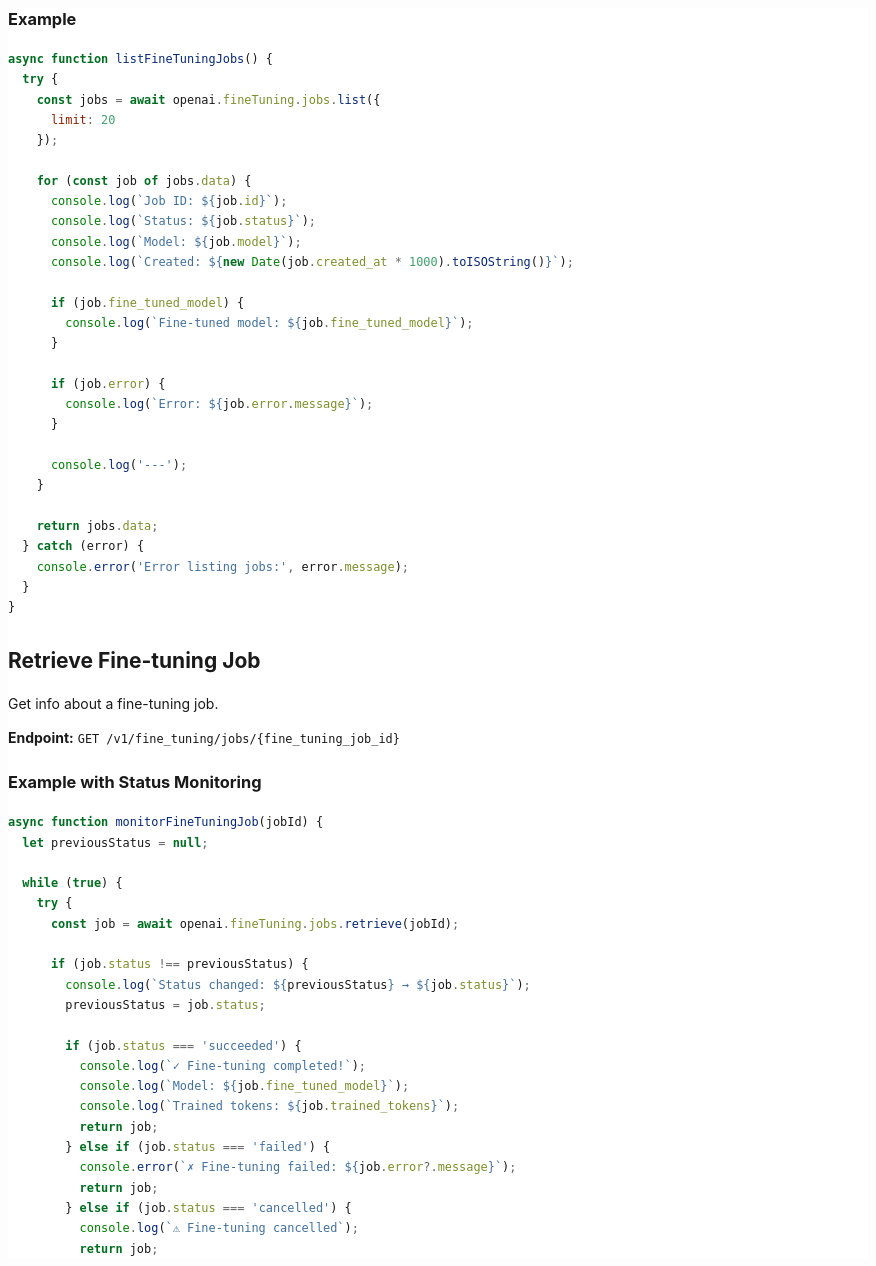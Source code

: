 ### Example

```javascript
async function listFineTuningJobs() {
  try {
    const jobs = await openai.fineTuning.jobs.list({
      limit: 20
    });
    
    for (const job of jobs.data) {
      console.log(`Job ID: ${job.id}`);
      console.log(`Status: ${job.status}`);
      console.log(`Model: ${job.model}`);
      console.log(`Created: ${new Date(job.created_at * 1000).toISOString()}`);
      
      if (job.fine_tuned_model) {
        console.log(`Fine-tuned model: ${job.fine_tuned_model}`);
      }
      
      if (job.error) {
        console.log(`Error: ${job.error.message}`);
      }
      
      console.log('---');
    }
    
    return jobs.data;
  } catch (error) {
    console.error('Error listing jobs:', error.message);
  }
}
```

## Retrieve Fine-tuning Job

Get info about a fine-tuning job.

**Endpoint:** `GET /v1/fine_tuning/jobs/{fine_tuning_job_id}`

### Example with Status Monitoring

```javascript
async function monitorFineTuningJob(jobId) {
  let previousStatus = null;
  
  while (true) {
    try {
      const job = await openai.fineTuning.jobs.retrieve(jobId);
      
      if (job.status !== previousStatus) {
        console.log(`Status changed: ${previousStatus} → ${job.status}`);
        previousStatus = job.status;
        
        if (job.status === 'succeeded') {
          console.log(`✓ Fine-tuning completed!`);
          console.log(`Model: ${job.fine_tuned_model}`);
          console.log(`Trained tokens: ${job.trained_tokens}`);
          return job;
        } else if (job.status === 'failed') {
          console.error(`✗ Fine-tuning failed: ${job.error?.message}`);
          return job;
        } else if (job.status === 'cancelled') {
          console.log(`⚠ Fine-tuning cancelled`);
          return job;
```